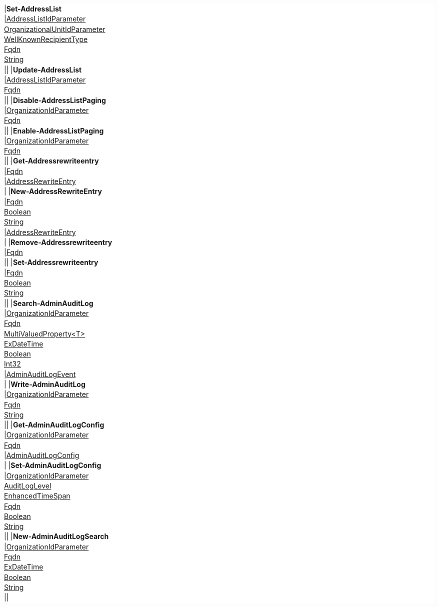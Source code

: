 |**Set-AddressList** <br/> |[AddressListIdParameter](https://msdn.microsoft.com/library/Microsoft.Exchange.Configuration.Tasks.AddressListIdParameter.aspx) <br/> [OrganizationalUnitIdParameter](https://msdn.microsoft.com/library/Microsoft.Exchange.Configuration.Tasks.OrganizationalUnitIdParameter.aspx) <br/> [WellKnownRecipientType](https://msdn.microsoft.com/library/Microsoft.Exchange.Data.Directory.Recipient.WellKnownRecipientType.aspx) <br/> [Fqdn](https://msdn.microsoft.com/library/Microsoft.Exchange.Data.Fqdn.aspx) <br/> [String](https://msdn.microsoft.com/library/System.String.aspx) <br/> ||
|**Update-AddressList** <br/> |[AddressListIdParameter](https://msdn.microsoft.com/library/Microsoft.Exchange.Configuration.Tasks.AddressListIdParameter.aspx) <br/> [Fqdn](https://msdn.microsoft.com/library/Microsoft.Exchange.Data.Fqdn.aspx) <br/> ||
|**Disable-AddressListPaging** <br/> |[OrganizationIdParameter](https://msdn.microsoft.com/library/Microsoft.Exchange.Configuration.Tasks.OrganizationIdParameter.aspx) <br/> [Fqdn](https://msdn.microsoft.com/library/Microsoft.Exchange.Data.Fqdn.aspx) <br/> ||
|**Enable-AddressListPaging** <br/> |[OrganizationIdParameter](https://msdn.microsoft.com/library/Microsoft.Exchange.Configuration.Tasks.OrganizationIdParameter.aspx) <br/> [Fqdn](https://msdn.microsoft.com/library/Microsoft.Exchange.Data.Fqdn.aspx) <br/> ||
|**Get-Addressrewriteentry** <br/> |[Fqdn](https://msdn.microsoft.com/library/Microsoft.Exchange.Data.Fqdn.aspx) <br/> |[AddressRewriteEntry](https://msdn.microsoft.com/library/Microsoft.Exchange.Data.Directory.SystemConfiguration.AddressRewriteEntry.aspx) <br/> |
|**New-AddressRewriteEntry** <br/> |[Fqdn](https://msdn.microsoft.com/library/Microsoft.Exchange.Data.Fqdn.aspx) <br/> [Boolean](https://msdn.microsoft.com/library/System.Boolean.aspx) <br/> [String](https://msdn.microsoft.com/library/System.String.aspx) <br/> |[AddressRewriteEntry](https://msdn.microsoft.com/library/Microsoft.Exchange.Data.Directory.SystemConfiguration.AddressRewriteEntry.aspx) <br/> |
|**Remove-Addressrewriteentry** <br/> |[Fqdn](https://msdn.microsoft.com/library/Microsoft.Exchange.Data.Fqdn.aspx) <br/> ||
|**Set-Addressrewriteentry** <br/> |[Fqdn](https://msdn.microsoft.com/library/Microsoft.Exchange.Data.Fqdn.aspx) <br/> [Boolean](https://msdn.microsoft.com/library/System.Boolean.aspx) <br/> [String](https://msdn.microsoft.com/library/System.String.aspx) <br/> ||
|**Search-AdminAuditLog** <br/> |[OrganizationIdParameter](https://msdn.microsoft.com/library/Microsoft.Exchange.Configuration.Tasks.OrganizationIdParameter.aspx) <br/> [Fqdn](https://msdn.microsoft.com/library/Microsoft.Exchange.Data.Fqdn.aspx) <br/> [MultiValuedProperty\<T\>](https://msdn.microsoft.com/library/Microsoft.Exchange.Data.MultiValuedProperty`1.aspx) <br/> [ExDateTime](https://msdn.microsoft.com/library/Microsoft.Exchange.ExchangeSystem.ExDateTime.aspx) <br/> [Boolean](https://msdn.microsoft.com/library/System.Boolean.aspx) <br/> [Int32](https://msdn.microsoft.com/library/System.Int32.aspx) <br/> |[AdminAuditLogEvent](https://msdn.microsoft.com/library/Microsoft.Exchange.Management.SystemConfigurationTasks.AdminAuditLogEvent.aspx) <br/> |
|**Write-AdminAuditLog** <br/> |[OrganizationIdParameter](https://msdn.microsoft.com/library/Microsoft.Exchange.Configuration.Tasks.OrganizationIdParameter.aspx) <br/> [Fqdn](https://msdn.microsoft.com/library/Microsoft.Exchange.Data.Fqdn.aspx) <br/> [String](https://msdn.microsoft.com/library/System.String.aspx) <br/> ||
|**Get-AdminAuditLogConfig** <br/> |[OrganizationIdParameter](https://msdn.microsoft.com/library/Microsoft.Exchange.Configuration.Tasks.OrganizationIdParameter.aspx) <br/> [Fqdn](https://msdn.microsoft.com/library/Microsoft.Exchange.Data.Fqdn.aspx) <br/> |[AdminAuditLogConfig](https://msdn.microsoft.com/library/Microsoft.Exchange.Data.Directory.SystemConfiguration.AdminAuditLogConfig.aspx) <br/> |
|**Set-AdminAuditLogConfig** <br/> |[OrganizationIdParameter](https://msdn.microsoft.com/library/Microsoft.Exchange.Configuration.Tasks.OrganizationIdParameter.aspx) <br/> [AuditLogLevel](https://msdn.microsoft.com/library/Microsoft.Exchange.Data.Directory.SystemConfiguration.AuditLogLevel.aspx) <br/> [EnhancedTimeSpan](https://msdn.microsoft.com/library/Microsoft.Exchange.Data.EnhancedTimeSpan.aspx) <br/> [Fqdn](https://msdn.microsoft.com/library/Microsoft.Exchange.Data.Fqdn.aspx) <br/> [Boolean](https://msdn.microsoft.com/library/System.Boolean.aspx) <br/> [String](https://msdn.microsoft.com/library/System.String.aspx) <br/> ||
|**New-AdminAuditLogSearch** <br/> |[OrganizationIdParameter](https://msdn.microsoft.com/library/Microsoft.Exchange.Configuration.Tasks.OrganizationIdParameter.aspx) <br/> [Fqdn](https://msdn.microsoft.com/library/Microsoft.Exchange.Data.Fqdn.aspx) <br/> [ExDateTime](https://msdn.microsoft.com/library/Microsoft.Exchange.ExchangeSystem.ExDateTime.aspx) <br/> [Boolean](https://msdn.microsoft.com/library/System.Boolean.aspx) <br/> [String](https://msdn.microsoft.com/library/System.String.aspx) <br/> ||